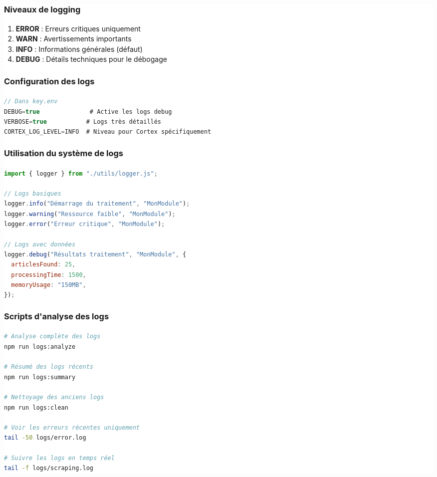### **Niveaux de logging**

1. **ERROR** : Erreurs critiques uniquement
2. **WARN** : Avertissements importants
3. **INFO** : Informations générales (défaut)
4. **DEBUG** : Détails techniques pour le débogage

### **Configuration des logs**

```javascript
// Dans key.env
DEBUG=true              # Active les logs debug
VERBOSE=true           # Logs très détaillés
CORTEX_LOG_LEVEL=INFO  # Niveau pour Cortex spécifiquement
```

### **Utilisation du système de logs**

```javascript
import { logger } from "./utils/logger.js";

// Logs basiques
logger.info("Démarrage du traitement", "MonModule");
logger.warning("Ressource faible", "MonModule");
logger.error("Erreur critique", "MonModule");

// Logs avec données
logger.debug("Résultats traitement", "MonModule", {
  articlesFound: 25,
  processingTime: 1500,
  memoryUsage: "150MB",
});
```

### **Scripts d'analyse des logs**

```bash
# Analyse complète des logs
npm run logs:analyze

# Résumé des logs récents
npm run logs:summary

# Nettoyage des anciens logs
npm run logs:clean

# Voir les erreurs récentes uniquement
tail -50 logs/error.log

# Suivre les logs en temps réel
tail -f logs/scraping.log
```
